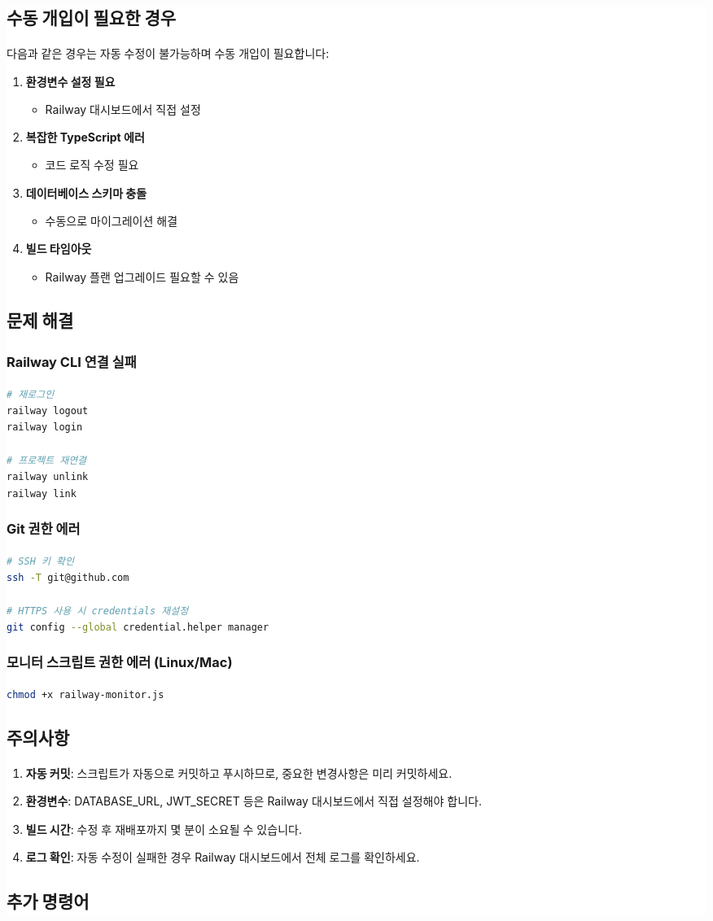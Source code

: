## 수동 개입이 필요한 경우

다음과 같은 경우는 자동 수정이 불가능하며 수동 개입이 필요합니다:

1. **환경변수 설정 필요**
   - Railway 대시보드에서 직접 설정
   
2. **복잡한 TypeScript 에러**
   - 코드 로직 수정 필요
   
3. **데이터베이스 스키마 충돌**
   - 수동으로 마이그레이션 해결
   
4. **빌드 타임아웃**
   - Railway 플랜 업그레이드 필요할 수 있음

## 문제 해결

### Railway CLI 연결 실패
```bash
# 재로그인
railway logout
railway login

# 프로젝트 재연결
railway unlink
railway link
```

### Git 권한 에러
```bash
# SSH 키 확인
ssh -T git@github.com

# HTTPS 사용 시 credentials 재설정
git config --global credential.helper manager
```

### 모니터 스크립트 권한 에러 (Linux/Mac)
```bash
chmod +x railway-monitor.js
```

## 주의사항

1. **자동 커밋**: 스크립트가 자동으로 커밋하고 푸시하므로, 중요한 변경사항은 미리 커밋하세요.

2. **환경변수**: DATABASE_URL, JWT_SECRET 등은 Railway 대시보드에서 직접 설정해야 합니다.

3. **빌드 시간**: 수정 후 재배포까지 몇 분이 소요될 수 있습니다.

4. **로그 확인**: 자동 수정이 실패한 경우 Railway 대시보드에서 전체 로그를 확인하세요.

## 추가 명령어
